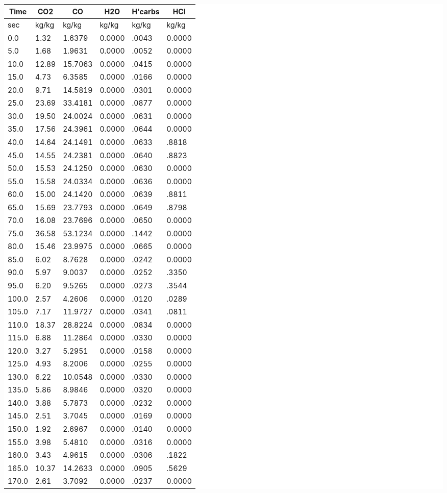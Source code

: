 | Time | CO2 | CO | H2O | H'carbs | HCl |
|------|-----|----|----|--------|-----|
| sec | kg/kg | kg/kg | kg/kg | kg/kg | kg/kg |
| 0.0 | 1.32 | 1.6379 | 0.0000 | .0043 | 0.0000 |
| 5.0 | 1.68 | 1.9631 | 0.0000 | .0052 | 0.0000 |
| 10.0 | 12.89 | 15.7063 | 0.0000 | .0415 | 0.0000 |
| 15.0 | 4.73 | 6.3585 | 0.0000 | .0166 | 0.0000 |
| 20.0 | 9.71 | 14.5819 | 0.0000 | .0301 | 0.0000 |
| 25.0 | 23.69 | 33.4181 | 0.0000 | .0877 | 0.0000 |
| 30.0 | 19.50 | 24.0024 | 0.0000 | .0631 | 0.0000 |
| 35.0 | 17.56 | 24.3961 | 0.0000 | .0644 | 0.0000 |
| 40.0 | 14.64 | 24.1491 | 0.0000 | .0633 | .8818 |
| 45.0 | 14.55 | 24.2381 | 0.0000 | .0640 | .8823 |
| 50.0 | 15.53 | 24.1250 | 0.0000 | .0630 | 0.0000 |
| 55.0 | 15.58 | 24.0334 | 0.0000 | .0636 | 0.0000 |
| 60.0 | 15.00 | 24.1420 | 0.0000 | .0639 | .8811 |
| 65.0 | 15.69 | 23.7793 | 0.0000 | .0649 | .8798 |
| 70.0 | 16.08 | 23.7696 | 0.0000 | .0650 | 0.0000 |
| 75.0 | 36.58 | 53.1234 | 0.0000 | .1442 | 0.0000 |
| 80.0 | 15.46 | 23.9975 | 0.0000 | .0665 | 0.0000 |
| 85.0 | 6.02 | 8.7628 | 0.0000 | .0242 | 0.0000 |
| 90.0 | 5.97 | 9.0037 | 0.0000 | .0252 | .3350 |
| 95.0 | 6.20 | 9.5265 | 0.0000 | .0273 | .3544 |
| 100.0 | 2.57 | 4.2606 | 0.0000 | .0120 | .0289 |
| 105.0 | 7.17 | 11.9727 | 0.0000 | .0341 | .0811 |
| 110.0 | 18.37 | 28.8224 | 0.0000 | .0834 | 0.0000 |
| 115.0 | 6.88 | 11.2864 | 0.0000 | .0330 | 0.0000 |
| 120.0 | 3.27 | 5.2951 | 0.0000 | .0158 | 0.0000 |
| 125.0 | 4.93 | 8.2006 | 0.0000 | .0255 | 0.0000 |
| 130.0 | 6.22 | 10.0548 | 0.0000 | .0330 | 0.0000 |
| 135.0 | 5.86 | 8.9846 | 0.0000 | .0320 | 0.0000 |
| 140.0 | 3.88 | 5.7873 | 0.0000 | .0232 | 0.0000 |
| 145.0 | 2.51 | 3.7045 | 0.0000 | .0169 | 0.0000 |
| 150.0 | 1.92 | 2.6967 | 0.0000 | .0140 | 0.0000 |
| 155.0 | 3.98 | 5.4810 | 0.0000 | .0316 | 0.0000 |
| 160.0 | 3.43 | 4.9615 | 0.0000 | .0306 | .1822 |
| 165.0 | 10.37 | 14.2633 | 0.0000 | .0905 | .5629 |
| 170.0 | 2.61 | 3.7092 | 0.0000 | .0237 | 0.0000 |